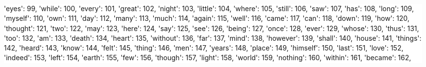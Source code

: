  'eyes': 99,
 'while': 100,
 'every': 101,
 'great': 102,
 'night': 103,
 'little': 104,
 'where': 105,
 'still': 106,
 'saw': 107,
 'has': 108,
 'long': 109,
 'myself': 110,
 'own': 111,
 'day': 112,
 'many': 113,
 'much': 114,
 'again': 115,
 'well': 116,
 'came': 117,
 'can': 118,
 'down': 119,
 'how': 120,
 'thought': 121,
 'two': 122,
 'may': 123,
 'here': 124,
 'say': 125,
 'see': 126,
 'being': 127,
 'once': 128,
 'ever': 129,
 'whose': 130,
 'thus': 131,
 'too': 132,
 'am': 133,
 'death': 134,
 'heart': 135,
 'without': 136,
 'far': 137,
 'mind': 138,
 'however': 139,
 'shall': 140,
 'house': 141,
 'things': 142,
 'heard': 143,
 'know': 144,
 'felt': 145,
 'thing': 146,
 'men': 147,
 'years': 148,
 'place': 149,
 'himself': 150,
 'last': 151,
 'love': 152,
 'indeed': 153,
 'left': 154,
 'earth': 155,
 'few': 156,
 'though': 157,
 'light': 158,
 'world': 159,
 'nothing': 160,
 'within': 161,
 'became': 162,
